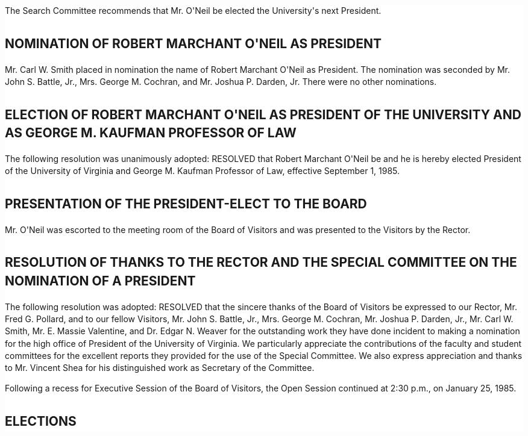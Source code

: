 The Search Committee recommends that Mr. O'Neil be elected the University's next President.

NOMINATION OF ROBERT MARCHANT O'NEIL AS PRESIDENT
-------------------------------------------------

Mr. Carl W. Smith placed in nomination the name of Robert Marchant O'Neil as President. The nomination was seconded by Mr. John S. Battle, Jr., Mrs. George M. Cochran, and Mr. Joshua P. Darden, Jr. There were no other nominations.

ELECTION OF ROBERT MARCHANT O'NEIL AS PRESIDENT OF THE UNIVERSITY AND AS GEORGE M. KAUFMAN PROFESSOR OF LAW
-----------------------------------------------------------------------------------------------------------

The following resolution was unanimously adopted: RESOLVED that Robert Marchant O'Neil be and he is hereby elected President of the University of Virginia and George M. Kaufman Professor of Law, effective September 1, 1985.

PRESENTATION OF THE PRESIDENT-ELECT TO THE BOARD
------------------------------------------------

Mr. O'Neil was escorted to the meeting room of the Board of Visitors and was presented to the Visitors by the Rector.

RESOLUTION OF THANKS TO THE RECTOR AND THE SPECIAL COMMITTEE ON THE NOMINATION OF A PRESIDENT
---------------------------------------------------------------------------------------------

The following resolution was adopted: RESOLVED that the sincere thanks of the Board of Visitors be expressed to our Rector, Mr. Fred G. Pollard, and to our fellow Visitors, Mr. John S. Battle, Jr., Mrs. George M. Cochran, Mr. Joshua P. Darden, Jr., Mr. Carl W. Smith, Mr. E. Massie Valentine, and Dr. Edgar N. Weaver for the outstanding work they have done incident to making a nomination for the high office of President of the University of Virginia. We particularly appreciate the contributions of the faculty and student committees for the excellent reports they provided for the use of the Special Committee. We also express appreciation and thanks to Mr. Vincent Shea for his distinguished work as Secretary of the Committee.

Following a recess for Executive Session of the Board of Visitors, the Open Session continued at 2:30 p.m., on January 25, 1985.

ELECTIONS
---------
